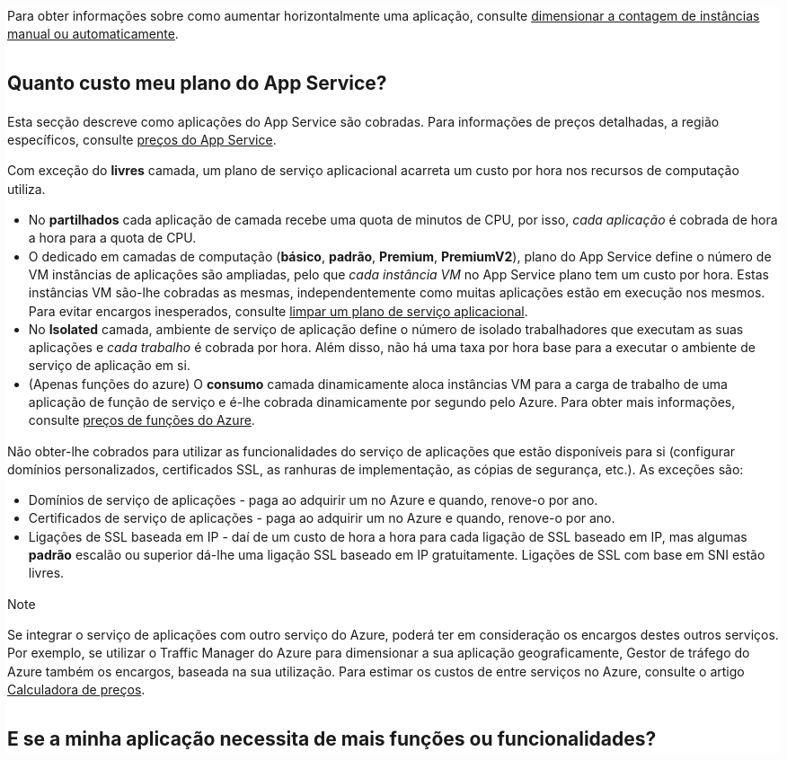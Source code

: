Para obter informações sobre como aumentar horizontalmente uma aplicação, consulte [dimensionar a contagem de instâncias manual ou automaticamente](../monitoring-and-diagnostics/insights-how-to-scale.md).

<a name="cost"></a>

## <a name="how-much-does-my-app-service-plan-cost"></a>Quanto custo meu plano do App Service?

Esta secção descreve como aplicações do App Service são cobradas. Para informações de preços detalhadas, a região específicos, consulte [preços do App Service](https://azure.microsoft.com/pricing/details/app-service/).

Com exceção do **livres** camada, um plano de serviço aplicacional acarreta um custo por hora nos recursos de computação utiliza.

- No **partilhados** cada aplicação de camada recebe uma quota de minutos de CPU, por isso, _cada aplicação_ é cobrada de hora a hora para a quota de CPU.
- O dedicado em camadas de computação (**básico**, **padrão**, **Premium**, **PremiumV2**), plano do App Service define o número de VM instâncias de aplicações são ampliadas, pelo que _cada instância VM_ no App Service plano tem um custo por hora. Estas instâncias VM são-lhe cobradas as mesmas, independentemente como muitas aplicações estão em execução nos mesmos. Para evitar encargos inesperados, consulte [limpar um plano de serviço aplicacional](app-service-plan-manage.md#delete).
- No **Isolated** camada, ambiente de serviço de aplicação define o número de isolado trabalhadores que executam as suas aplicações e _cada trabalho_ é cobrada por hora. Além disso, não há uma taxa por hora base para a executar o ambiente de serviço de aplicação em si. 
- (Apenas funções do azure) O **consumo** camada dinamicamente aloca instâncias VM para a carga de trabalho de uma aplicação de função de serviço e é-lhe cobrada dinamicamente por segundo pelo Azure. Para obter mais informações, consulte [preços de funções do Azure](https://azure.microsoft.com/pricing/details/functions/).

Não obter-lhe cobrados para utilizar as funcionalidades do serviço de aplicações que estão disponíveis para si (configurar domínios personalizados, certificados SSL, as ranhuras de implementação, as cópias de segurança, etc.). As exceções são:

- Domínios de serviço de aplicações - paga ao adquirir um no Azure e quando, renove-o por ano.
- Certificados de serviço de aplicações - paga ao adquirir um no Azure e quando, renove-o por ano.
- Ligações de SSL baseada em IP - daí de um custo de hora a hora para cada ligação de SSL baseado em IP, mas algumas **padrão** escalão ou superior dá-lhe uma ligação SSL baseado em IP gratuitamente. Ligações de SSL com base em SNI estão livres.

> [!NOTE]
> Se integrar o serviço de aplicações com outro serviço do Azure, poderá ter em consideração os encargos destes outros serviços. Por exemplo, se utilizar o Traffic Manager do Azure para dimensionar a sua aplicação geograficamente, Gestor de tráfego do Azure também os encargos, baseada na sua utilização. Para estimar os custos de entre serviços no Azure, consulte o artigo [Calculadora de preços](https://azure.microsoft.com/pricing/calculator/). 
>
>

## <a name="what-if-my-app-needs-more-capabilities-or-features"></a>E se a minha aplicação necessita de mais funções ou funcionalidades?
